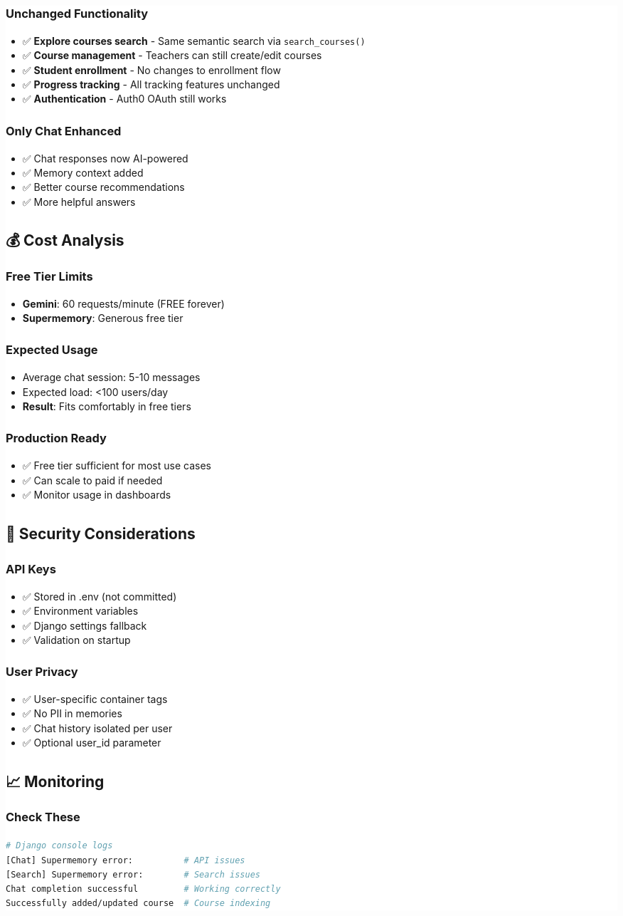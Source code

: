 ### Unchanged Functionality
- ✅ **Explore courses search** - Same semantic search via `search_courses()`
- ✅ **Course management** - Teachers can still create/edit courses
- ✅ **Student enrollment** - No changes to enrollment flow
- ✅ **Progress tracking** - All tracking features unchanged
- ✅ **Authentication** - Auth0 OAuth still works

### Only Chat Enhanced
- ✅ Chat responses now AI-powered
- ✅ Memory context added
- ✅ Better course recommendations
- ✅ More helpful answers

## 💰 Cost Analysis

### Free Tier Limits
- **Gemini**: 60 requests/minute (FREE forever)
- **Supermemory**: Generous free tier

### Expected Usage
- Average chat session: 5-10 messages
- Expected load: <100 users/day
- **Result**: Fits comfortably in free tiers

### Production Ready
- ✅ Free tier sufficient for most use cases
- ✅ Can scale to paid if needed
- ✅ Monitor usage in dashboards

## 🔐 Security Considerations

### API Keys
- ✅ Stored in .env (not committed)
- ✅ Environment variables
- ✅ Django settings fallback
- ✅ Validation on startup

### User Privacy
- ✅ User-specific container tags
- ✅ No PII in memories
- ✅ Chat history isolated per user
- ✅ Optional user_id parameter

## 📈 Monitoring

### Check These
```bash
# Django console logs
[Chat] Supermemory error:          # API issues
[Search] Supermemory error:        # Search issues
Chat completion successful         # Working correctly
Successfully added/updated course  # Course indexing
```
